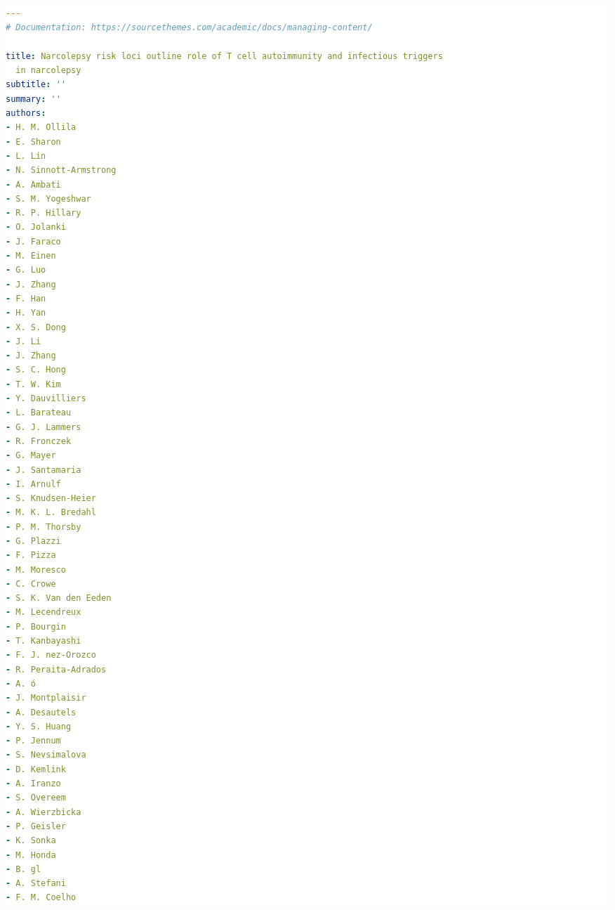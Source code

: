 ```yaml
---
# Documentation: https://sourcethemes.com/academic/docs/managing-content/

title: Narcolepsy risk loci outline role of T cell autoimmunity and infectious triggers
  in narcolepsy
subtitle: ''
summary: ''
authors:
- H. M. Ollila
- E. Sharon
- L. Lin
- N. Sinnott-Armstrong
- A. Ambati
- S. M. Yogeshwar
- R. P. Hillary
- O. Jolanki
- J. Faraco
- M. Einen
- G. Luo
- J. Zhang
- F. Han
- H. Yan
- X. S. Dong
- J. Li
- J. Zhang
- S. C. Hong
- T. W. Kim
- Y. Dauvilliers
- L. Barateau
- G. J. Lammers
- R. Fronczek
- G. Mayer
- J. Santamaria
- I. Arnulf
- S. Knudsen-Heier
- M. K. L. Bredahl
- P. M. Thorsby
- G. Plazzi
- F. Pizza
- M. Moresco
- C. Crowe
- S. K. Van den Eeden
- M. Lecendreux
- P. Bourgin
- T. Kanbayashi
- F. J. nez-Orozco
- R. Peraita-Adrados
- A. ó
- J. Montplaisir
- A. Desautels
- Y. S. Huang
- P. Jennum
- S. Nevsimalova
- D. Kemlink
- A. Iranzo
- S. Overeem
- A. Wierzbicka
- P. Geisler
- K. Sonka
- M. Honda
- B. gl
- A. Stefani
- F. M. Coelho
```